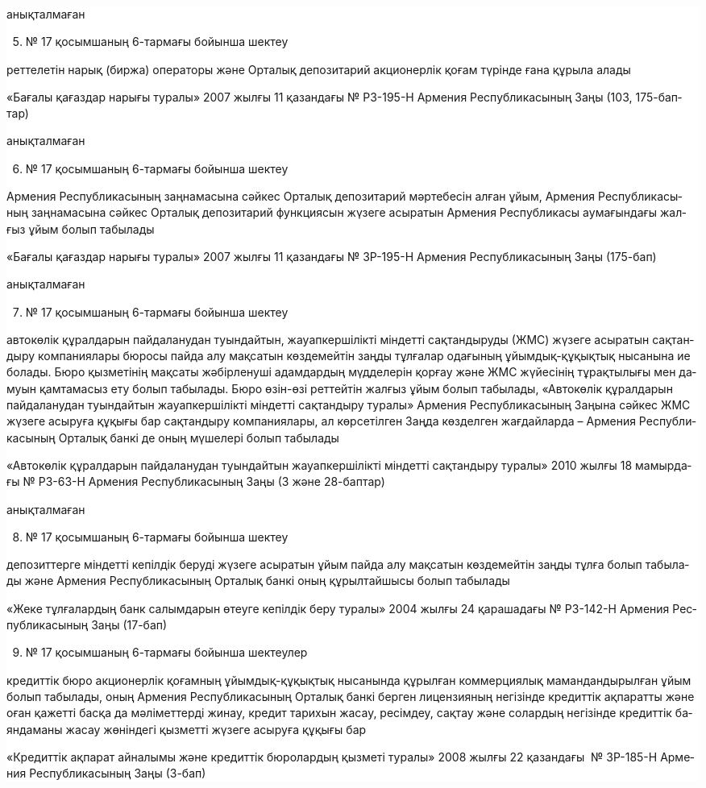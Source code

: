 анық­тал­ма­ған

5. № 17 қо­сым­ша­ның 6-тар­ма­ғы бой­ын­ша шек­теу

рет­те­ле­тін на­рық (бир­жа) опе­ра­то­ры және Ор­та­лық де­по­зи­та­рий ак­ци­о­нер­лік қо­ғам тү­рін­де ға­на құ­ры­ла ала­ды

«Ба­ға­лы қа­ға­з­дар на­ры­ғы ту­ра­лы» 2007 жы­л­ғы 11 қа­зан­да­ғы № РЗ-195-Н Ар­ме­ния Рес­пуб­ли­ка­сы­ның За­ңы (103, 175-бап­тар)

анық­тал­ма­ған

6. № 17 қо­сым­ша­ның 6-тар­ма­ғы бой­ын­ша шек­теу

Ар­ме­ния Рес­пуб­ли­ка­сы­ның заң­на­ма­сы­на сәй­кес Ор­та­лық де­по­зи­та­рий мәр­те­бе­сін ал­ған ұй­ым, Ар­ме­ния Рес­пуб­ли­ка­сы­ның заң­на­ма­сы­на сәй­кес Ор­та­лық де­по­зи­та­рий функ­ци­я­сын жү­зе­ге асы­ра­тын Ар­ме­ния Рес­пуб­ли­ка­сы ау­ма­ғын­да­ғы жал­ғыз ұй­ым бо­лып та­бы­ла­ды

«Ба­ға­лы қа­ға­з­дар на­ры­ғы ту­ра­лы» 2007 жы­л­ғы 11 қа­зан­да­ғы № ЗР-195-Н Ар­ме­ния Рес­пуб­ли­ка­сы­ның За­ңы (175-бап)

анық­тал­ма­ған

7. № 17 қо­сым­ша­ның 6-тар­ма­ғы бой­ын­ша шек­теу

ав­то­кө­лік құ­рал­да­рын пай­да­ла­ну­дан туын­дай­тын, жа­у­ап­кер­ші­лік­ті мін­дет­ті сақ­тан­ды­ру­ды (ЖМС) жү­зе­ге асы­ра­тын сақ­тан­ды­ру ком­па­ни­я­ла­ры бю­ро­сы пай­да алу мақ­са­тын көз­де­мей­тін заң­ды тұ­лға­лар ода­ғы­ның ұй­ым­дық-құқық­тық ны­са­ны­на ие бо­ла­ды. Бю­ро қыз­ме­ті­нің мақ­са­ты жә­бір­ле­ну­ші адам­дар­дың мүд­де­ле­рін қор­ғау және ЖМС жүй­е­сі­нің тұ­рақ­ты­лы­ғы мен да­муын қам­та­ма­сыз ету бо­лып та­бы­ла­ды. Бю­ро өзін-өзі рет­тей­тін жал­ғыз ұй­ым бо­лып та­бы­ла­ды, «Ав­то­кө­лік құ­рал­да­рын пай­да­ла­ну­дан туын­дай­тын жа­у­ап­кер­ші­лік­ті мін­дет­ті сақ­тан­ды­ру ту­ра­лы» Ар­ме­ния Рес­пуб­ли­ка­сы­ның За­ңы­на сәй­кес ЖМС жү­зе­ге асы­ру­ға құқы­ғы бар сақ­тан­ды­ру ком­па­ни­я­ла­ры, ал көр­се­ті­л­ген Заң­да көз­дел­ген жағ­дай­лар­да – Ар­ме­ния Рес­пуб­ли­ка­сы­ның Ор­та­лық бан­кі де оның мү­ше­ле­рі бо­лып та­бы­ла­ды

«Ав­то­кө­лік құ­рал­да­рын пай­да­ла­ну­дан туын­дай­тын жа­у­ап­кер­ші­лік­ті мін­дет­ті сақ­тан­ды­ру ту­ра­лы» 2010 жы­л­ғы 18 ма­мыр­да­ғы № РЗ-63-Н Ар­ме­ния Рес­пуб­ли­ка­сы­ның За­ңы (3 және 28-бап­тар)

анық­тал­ма­ған

8. № 17 қо­сым­ша­ның 6-тар­ма­ғы бой­ын­ша шек­теу

де­по­зит­тер­ге мін­дет­ті ке­піл­дік бе­ру­ді жү­зе­ге асы­ра­тын ұй­ым пай­да алу мақ­са­тын көз­де­мей­тін заң­ды тұл­ға бо­лып та­бы­ла­ды және Ар­ме­ния Рес­пуб­ли­ка­сы­ның Ор­та­лық бан­кі оның құ­ры­л­тай­шы­сы бо­лып та­бы­ла­ды

«Же­ке тұ­лға­лар­дың банк са­лым­да­рын өте­у­ге ке­піл­дік бе­ру ту­ра­лы» 2004 жы­л­ғы 24 қа­ра­ша­да­ғы № РЗ-142-Н Ар­ме­ния Рес­пуб­ли­ка­сы­ның За­ңы (17-бап)

9. № 17 қо­сым­ша­ның 6-тар­ма­ғы бой­ын­ша шек­те­улер

кре­дит­тік бю­ро ак­ци­о­нер­лік қо­ғам­ның ұй­ым­дық-құқық­тық ны­са­нын­да құ­ры­л­ған ком­мер­ци­я­лық ма­ман­дан­ды­ры­л­ған ұй­ым бо­лып та­бы­ла­ды, оның Ар­ме­ния Рес­пуб­ли­ка­сы­ның Ор­та­лық бан­кі бер­ген ли­цен­зи­я­ның негі­зін­де кре­дит­тік ақ­па­рат­ты және оған қа­жет­ті бас­қа да мә­лі­мет­тер­ді жи­нау, кре­дит та­рихын жа­сау, ре­сім­деу, сақ­тау және со­лар­дың негі­зін­де кре­дит­тік ба­ян­да­ма­ны жа­сау жө­нін­де­гі қыз­мет­ті жү­зе­ге асы­ру­ға құқы­ғы бар

«Кре­дит­тік ақ­па­рат ай­на­лы­мы және кре­дит­тік бю­ро­лар­дың қыз­ме­ті ту­ра­лы» 2008 жы­л­ғы 22 қа­зан­да­ғы  № ЗР-185-Н Ар­ме­ния Рес­пуб­ли­ка­сы­ның За­ңы (3-бап)
